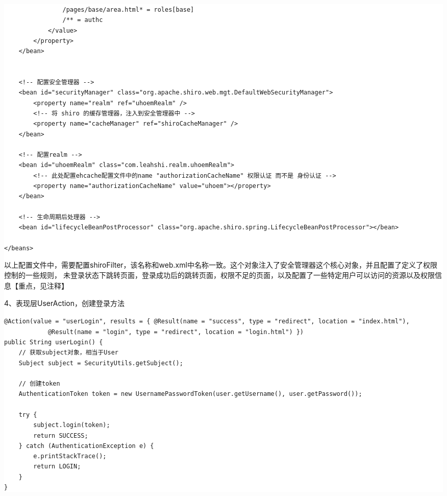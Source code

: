 ```
				/pages/base/area.html* = roles[base]
				/** = authc
			</value>
		</property>
	</bean>


	<!-- 配置安全管理器 -->
	<bean id="securityManager" class="org.apache.shiro.web.mgt.DefaultWebSecurityManager">
		<property name="realm" ref="uhoemRealm" />
		<!-- 将 shiro 的缓存管理器，注入到安全管理器中 -->
		<property name="cacheManager" ref="shiroCacheManager" />
	</bean>
	
	<!-- 配置realm -->
	<bean id="uhoemRealm" class="com.leahshi.realm.uhoemRealm">
		<!-- 此处配置ehcache配置文件中的name "authorizationCacheName" 权限认证 而不是 身份认证 -->
		<property name="authorizationCacheName" value="uhoem"></property>
	</bean>

	<!-- 生命周期后处理器 -->
	<bean id="lifecycleBeanPostProcessor" class="org.apache.shiro.spring.LifecycleBeanPostProcessor"></bean> 
	
</beans>
``` 

以上配置文件中，需要配置shiroFilter，该名称和web.xml中名称一致。这个对象注入了安全管理器这个核心对象，并且配置了定义了权限控制的一些规则，
未登录状态下跳转页面，登录成功后的跳转页面，权限不足的页面，以及配置了一些特定用户可以访问的资源以及权限信息【重点，见注释】



4、表现层UserAction，创建登录方法
```
@Action(value = "userLogin", results = { @Result(name = "success", type = "redirect", location = "index.html"),
			@Result(name = "login", type = "redirect", location = "login.html") })
public String userLogin() {
	// 获取subject对象，相当于User
	Subject subject = SecurityUtils.getSubject();
	
	// 创建token
	AuthenticationToken token = new UsernamePasswordToken(user.getUsername(), user.getPassword());

	try {
		subject.login(token); 
		return SUCCESS;
	} catch (AuthenticationException e) {
		e.printStackTrace();
		return LOGIN;
	}
}
```
